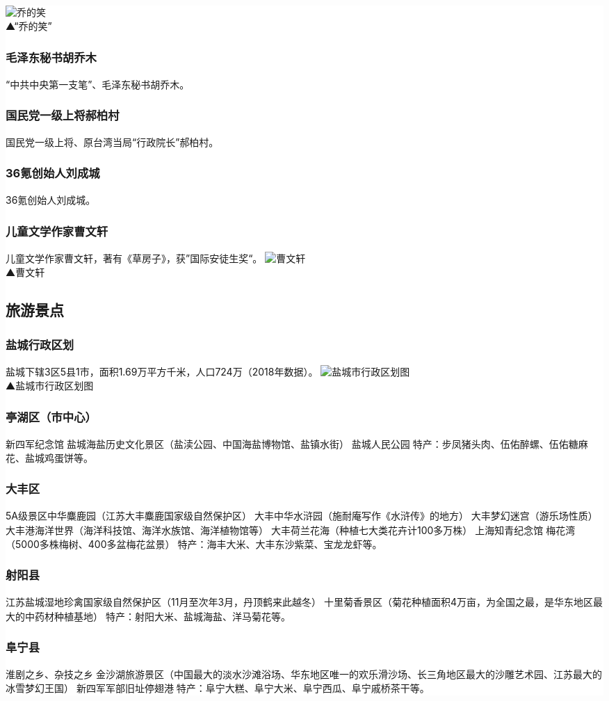 ![乔的笑](【盐城】一个让人打开心扉的地方/乔的笑.jpg)  
▲“乔的笑”
### 毛泽东秘书胡乔木
“中共中央第一支笔”、毛泽东秘书胡乔木。
### 国民党一级上将郝柏村
国民党一级上将、原台湾当局“行政院长”郝柏村。
### 36氪创始人刘成城
36氪创始人刘成城。
### 儿童文学作家曹文轩
儿童文学作家曹文轩，著有《草房子》，获”国际安徒生奖“。
![曹文轩](【盐城】一个让人打开心扉的地方/曹文轩.jpg)  
▲曹文轩
## 旅游景点
### 盐城行政区划
盐城下辖3区5县1市，面积1.69万平方千米，人口724万（2018年数据）。
![盐城市行政区划图](【盐城】一个让人打开心扉的地方/盐城行政区划图.jpg)  
▲盐城市行政区划图
### 亭湖区（市中心）
新四军纪念馆
盐城海盐历史文化景区（盐渎公园、中国海盐博物馆、盐镇水街）
盐城人民公园
特产：步凤猪头肉、伍佑醉螺、伍佑糖麻花、盐城鸡蛋饼等。

### 大丰区
5A级景区中华麋鹿园（江苏大丰麋鹿国家级自然保护区）
大丰中华水浒园（施耐庵写作《水浒传》的地方）
大丰梦幻迷宫（游乐场性质）
大丰港海洋世界（海洋科技馆、海洋水族馆、海洋植物馆等）
大丰荷兰花海（种植七大类花卉计100多万株）
上海知青纪念馆
梅花湾（5000多株梅树、400多盆梅花盆景）
特产：海丰大米、大丰东沙紫菜、宝龙龙虾等。

### 射阳县
江苏盐城湿地珍禽国家级自然保护区（11月至次年3月，丹顶鹤来此越冬）
十里菊香景区（菊花种植面积4万亩，为全国之最，是华东地区最大的中药材种植基地）
特产：射阳大米、盐城海盐、洋马菊花等。

### 阜宁县
淮剧之乡、杂技之乡
金沙湖旅游景区（中国最大的淡水沙滩浴场、华东地区唯一的欢乐滑沙场、长三角地区最大的沙雕艺术园、江苏最大的冰雪梦幻王国）
新四军军部旧址停翅港
特产：阜宁大糕、阜宁大米、阜宁西瓜、阜宁戚桥茶干等。

